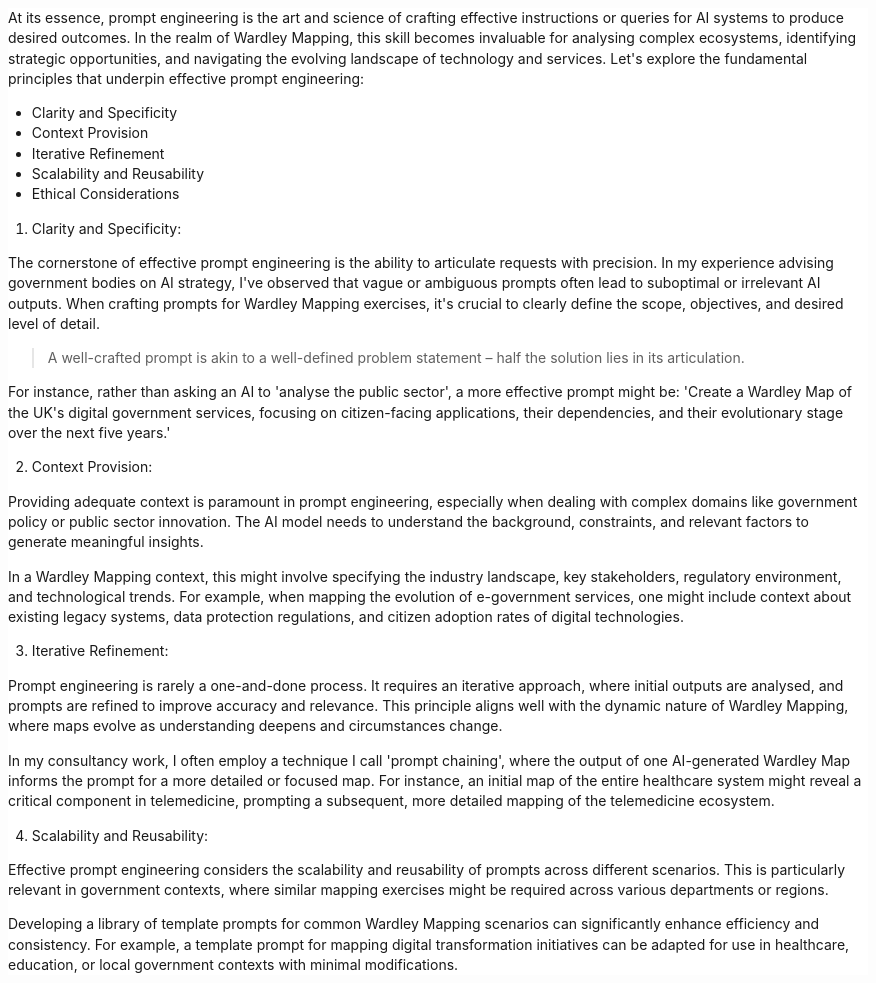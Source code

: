 At its essence, prompt engineering is the art and science of crafting effective instructions or queries for AI systems to produce desired outcomes. In the realm of Wardley Mapping, this skill becomes invaluable for analysing complex ecosystems, identifying strategic opportunities, and navigating the evolving landscape of technology and services. Let's explore the fundamental principles that underpin effective prompt engineering:

- Clarity and Specificity
- Context Provision
- Iterative Refinement
- Scalability and Reusability
- Ethical Considerations


1. Clarity and Specificity:

The cornerstone of effective prompt engineering is the ability to articulate requests with precision. In my experience advising government bodies on AI strategy, I've observed that vague or ambiguous prompts often lead to suboptimal or irrelevant AI outputs. When crafting prompts for Wardley Mapping exercises, it's crucial to clearly define the scope, objectives, and desired level of detail.

> A well-crafted prompt is akin to a well-defined problem statement – half the solution lies in its articulation.

For instance, rather than asking an AI to 'analyse the public sector', a more effective prompt might be: 'Create a Wardley Map of the UK's digital government services, focusing on citizen-facing applications, their dependencies, and their evolutionary stage over the next five years.'

2. Context Provision:

Providing adequate context is paramount in prompt engineering, especially when dealing with complex domains like government policy or public sector innovation. The AI model needs to understand the background, constraints, and relevant factors to generate meaningful insights.

In a Wardley Mapping context, this might involve specifying the industry landscape, key stakeholders, regulatory environment, and technological trends. For example, when mapping the evolution of e-government services, one might include context about existing legacy systems, data protection regulations, and citizen adoption rates of digital technologies.

3. Iterative Refinement:

Prompt engineering is rarely a one-and-done process. It requires an iterative approach, where initial outputs are analysed, and prompts are refined to improve accuracy and relevance. This principle aligns well with the dynamic nature of Wardley Mapping, where maps evolve as understanding deepens and circumstances change.

In my consultancy work, I often employ a technique I call 'prompt chaining', where the output of one AI-generated Wardley Map informs the prompt for a more detailed or focused map. For instance, an initial map of the entire healthcare system might reveal a critical component in telemedicine, prompting a subsequent, more detailed mapping of the telemedicine ecosystem.

4. Scalability and Reusability:

Effective prompt engineering considers the scalability and reusability of prompts across different scenarios. This is particularly relevant in government contexts, where similar mapping exercises might be required across various departments or regions.

Developing a library of template prompts for common Wardley Mapping scenarios can significantly enhance efficiency and consistency. For example, a template prompt for mapping digital transformation initiatives can be adapted for use in healthcare, education, or local government contexts with minimal modifications.
